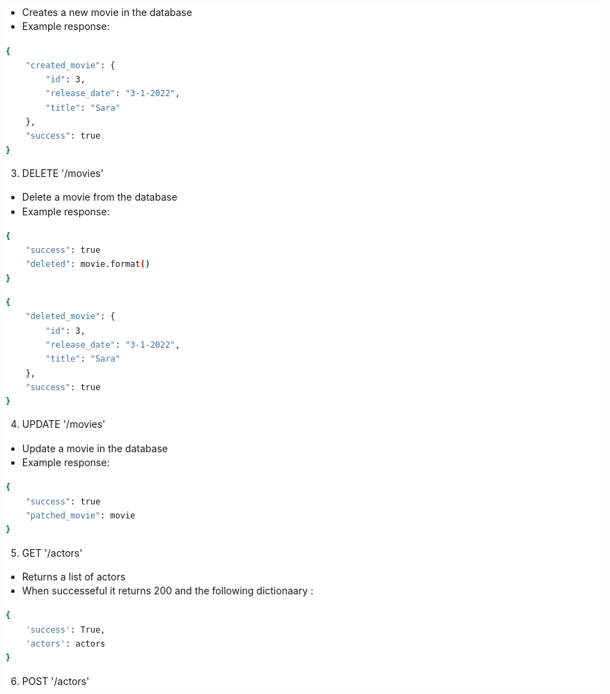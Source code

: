 - Creates a new movie in the database
- Example response:

```bash
{
    "created_movie": {
        "id": 3,
        "release_date": "3-1-2022",
        "title": "Sara"
    },
    "success": true
}
```
3. DELETE '/movies'

- Delete a movie from the database
- Example response:

```bash
{
    "success": true
    "deleted": movie.format() 
}
```
```bash
{
    "deleted_movie": {
        "id": 3,
        "release_date": "3-1-2022",
        "title": "Sara"
    },
    "success": true
}
```
4. UPDATE '/movies'

- Update a movie in the database
- Example response:

```bash
{
    "success": true
    "patched_movie": movie
}
```

5. GET '/actors'

- Returns a list of actors 
- When successeful it returns 200 and the following dictionaary :
```bash
{
    'success': True,
    'actors': actors
}
```
6. POST '/actors'
